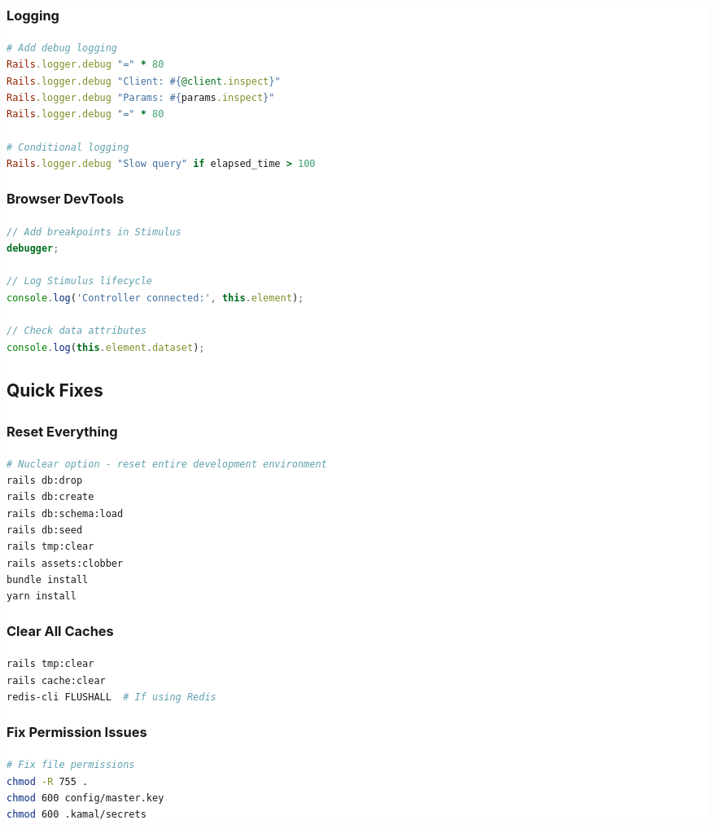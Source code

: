 ### Logging

```ruby
# Add debug logging
Rails.logger.debug "=" * 80
Rails.logger.debug "Client: #{@client.inspect}"
Rails.logger.debug "Params: #{params.inspect}"
Rails.logger.debug "=" * 80

# Conditional logging
Rails.logger.debug "Slow query" if elapsed_time > 100
```

### Browser DevTools

```javascript
// Add breakpoints in Stimulus
debugger;

// Log Stimulus lifecycle
console.log('Controller connected:', this.element);

// Check data attributes
console.log(this.element.dataset);
```

## Quick Fixes

### Reset Everything

```bash
# Nuclear option - reset entire development environment
rails db:drop
rails db:create
rails db:schema:load
rails db:seed
rails tmp:clear
rails assets:clobber
bundle install
yarn install
```

### Clear All Caches

```bash
rails tmp:clear
rails cache:clear
redis-cli FLUSHALL  # If using Redis
```

### Fix Permission Issues

```bash
# Fix file permissions
chmod -R 755 .
chmod 600 config/master.key
chmod 600 .kamal/secrets
```
